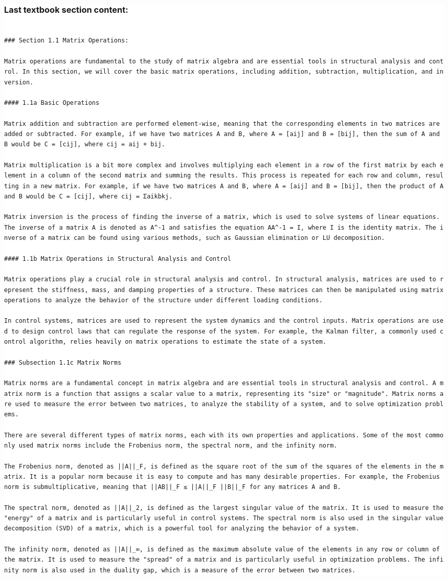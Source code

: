 ### Last textbook section content:
```

### Section 1.1 Matrix Operations:

Matrix operations are fundamental to the study of matrix algebra and are essential tools in structural analysis and control. In this section, we will cover the basic matrix operations, including addition, subtraction, multiplication, and inversion.

#### 1.1a Basic Operations

Matrix addition and subtraction are performed element-wise, meaning that the corresponding elements in two matrices are added or subtracted. For example, if we have two matrices A and B, where A = [aij] and B = [bij], then the sum of A and B would be C = [cij], where cij = aij + bij.

Matrix multiplication is a bit more complex and involves multiplying each element in a row of the first matrix by each element in a column of the second matrix and summing the results. This process is repeated for each row and column, resulting in a new matrix. For example, if we have two matrices A and B, where A = [aij] and B = [bij], then the product of A and B would be C = [cij], where cij = Σaikbkj.

Matrix inversion is the process of finding the inverse of a matrix, which is used to solve systems of linear equations. The inverse of a matrix A is denoted as A^-1 and satisfies the equation AA^-1 = I, where I is the identity matrix. The inverse of a matrix can be found using various methods, such as Gaussian elimination or LU decomposition.

#### 1.1b Matrix Operations in Structural Analysis and Control

Matrix operations play a crucial role in structural analysis and control. In structural analysis, matrices are used to represent the stiffness, mass, and damping properties of a structure. These matrices can then be manipulated using matrix operations to analyze the behavior of the structure under different loading conditions.

In control systems, matrices are used to represent the system dynamics and the control inputs. Matrix operations are used to design control laws that can regulate the response of the system. For example, the Kalman filter, a commonly used control algorithm, relies heavily on matrix operations to estimate the state of a system.

### Subsection 1.1c Matrix Norms

Matrix norms are a fundamental concept in matrix algebra and are essential tools in structural analysis and control. A matrix norm is a function that assigns a scalar value to a matrix, representing its "size" or "magnitude". Matrix norms are used to measure the error between two matrices, to analyze the stability of a system, and to solve optimization problems.

There are several different types of matrix norms, each with its own properties and applications. Some of the most commonly used matrix norms include the Frobenius norm, the spectral norm, and the infinity norm.

The Frobenius norm, denoted as ||A||_F, is defined as the square root of the sum of the squares of the elements in the matrix. It is a popular norm because it is easy to compute and has many desirable properties. For example, the Frobenius norm is submultiplicative, meaning that ||AB||_F ≤ ||A||_F ||B||_F for any matrices A and B.

The spectral norm, denoted as ||A||_2, is defined as the largest singular value of the matrix. It is used to measure the "energy" of a matrix and is particularly useful in control systems. The spectral norm is also used in the singular value decomposition (SVD) of a matrix, which is a powerful tool for analyzing the behavior of a system.

The infinity norm, denoted as ||A||_∞, is defined as the maximum absolute value of the elements in any row or column of the matrix. It is used to measure the "spread" of a matrix and is particularly useful in optimization problems. The infinity norm is also used in the duality gap, which is a measure of the error between two matrices.
```